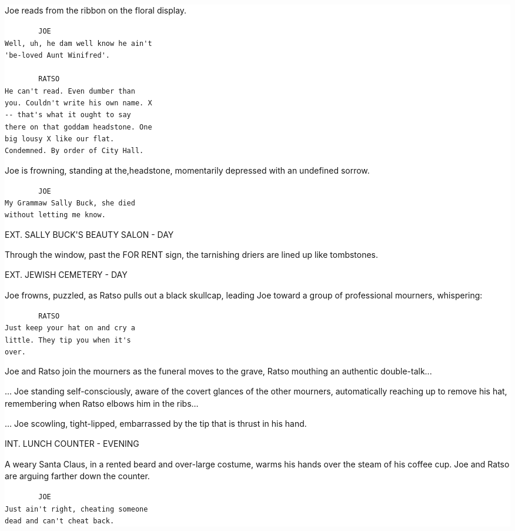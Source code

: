 Joe reads from the ribbon on the floral display.

			JOE 
	Well, uh, he dam well know he ain't
	'be-loved Aunt Winifred'.

			RATSO
	He can't read. Even dumber than
	you. Couldn't write his own name. X
	-- that's what it ought to say
	there on that goddam headstone. One
	big lousy X like our flat.
	Condemned. By order of City Hall.

Joe is frowning, standing at the,headstone, momentarily
depressed with an undefined sorrow.

			JOE 
	My Grammaw Sally Buck, she died
	without letting me know.

EXT. SALLY BUCK'S BEAUTY SALON - DAY

Through the window, past the FOR RENT sign, the tarnishing
driers are lined up like tombstones.

EXT. JEWISH CEMETERY - DAY

Joe frowns, puzzled, as Ratso pulls out a black skullcap,
leading Joe toward a group of professional mourners,
whispering:

			RATSO 
	Just keep your hat on and cry a
	little. They tip you when it's
	over.

Joe and Ratso join the mourners as the funeral moves to the
grave, Ratso mouthing an authentic double-talk...

... Joe standing self-consciously, aware of the covert
glances of the other mourners, automatically reaching up to
remove his hat, remembering when Ratso elbows him in the
ribs...

... Joe scowling, tight-lipped, embarrassed by the tip that
is thrust in his hand.

INT. LUNCH COUNTER - EVENING

A weary Santa Claus, in a rented beard and over-large
costume, warms his hands over the steam of his coffee cup.
Joe and Ratso are arguing farther down the counter.

			JOE 
	Just ain't right, cheating someone
	dead and can't cheat back.

